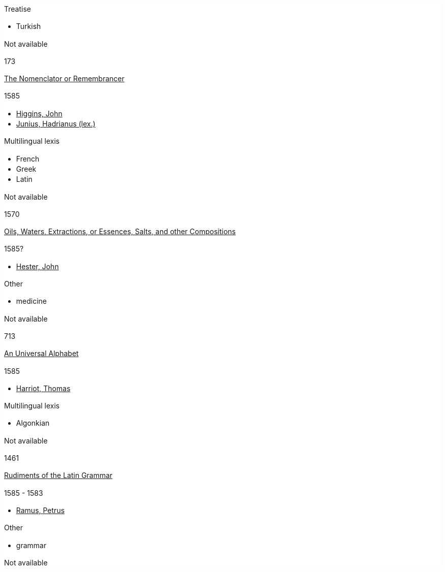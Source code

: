 Treatise

*   Turkish

Not available

173

[The Nomenclator or Remembrancer](lexicons/173.html)

1585

*   [Higgins, John](people/279.html)
*   [Junius, Hadrianus (lex.)](people/323.html)

Multilingual lexis

*   French
*   Greek
*   Latin

Not available

1570

[Oils, Waters, Extractions, or Essences, Salts, and other Compositions](lexicons/1570.html)

1585?

*   [Hester, John](people/270.html)

Other

*   medicine

Not available

713

[An Universal Alphabet](lexicons/713.html)

1585

*   [Harriot, Thomas](people/249.html)

Multilingual lexis

*   Algonkian

Not available

1461

[Rudiments of the Latin Grammar](lexicons/1461.html)

1585 - 1583

*   [Ramus, Petrus](people/464.html)

Other

*   grammar

Not available
